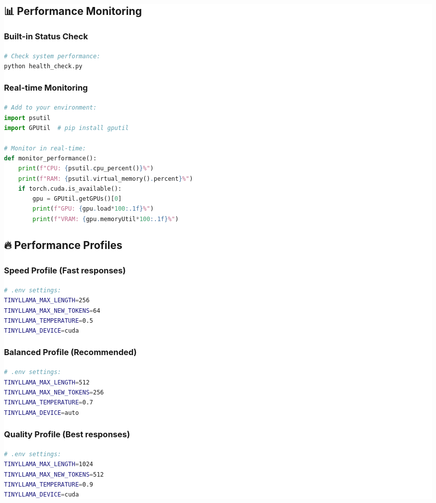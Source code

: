 ## 📊 Performance Monitoring

### Built-in Status Check
```bash
# Check system performance:
python health_check.py
```

### Real-time Monitoring
```python
# Add to your environment:
import psutil
import GPUtil  # pip install gputil

# Monitor in real-time:
def monitor_performance():
    print(f"CPU: {psutil.cpu_percent()}%")
    print(f"RAM: {psutil.virtual_memory().percent}%")
    if torch.cuda.is_available():
        gpu = GPUtil.getGPUs()[0]
        print(f"GPU: {gpu.load*100:.1f}%")
        print(f"VRAM: {gpu.memoryUtil*100:.1f}%")
```

## 🔥 Performance Profiles

### Speed Profile (Fast responses)
```bash
# .env settings:
TINYLLAMA_MAX_LENGTH=256
TINYLLAMA_MAX_NEW_TOKENS=64
TINYLLAMA_TEMPERATURE=0.5
TINYLLAMA_DEVICE=cuda
```

### Balanced Profile (Recommended)
```bash
# .env settings:
TINYLLAMA_MAX_LENGTH=512
TINYLLAMA_MAX_NEW_TOKENS=256
TINYLLAMA_TEMPERATURE=0.7
TINYLLAMA_DEVICE=auto
```

### Quality Profile (Best responses)
```bash
# .env settings:
TINYLLAMA_MAX_LENGTH=1024
TINYLLAMA_MAX_NEW_TOKENS=512
TINYLLAMA_TEMPERATURE=0.9
TINYLLAMA_DEVICE=cuda
```
